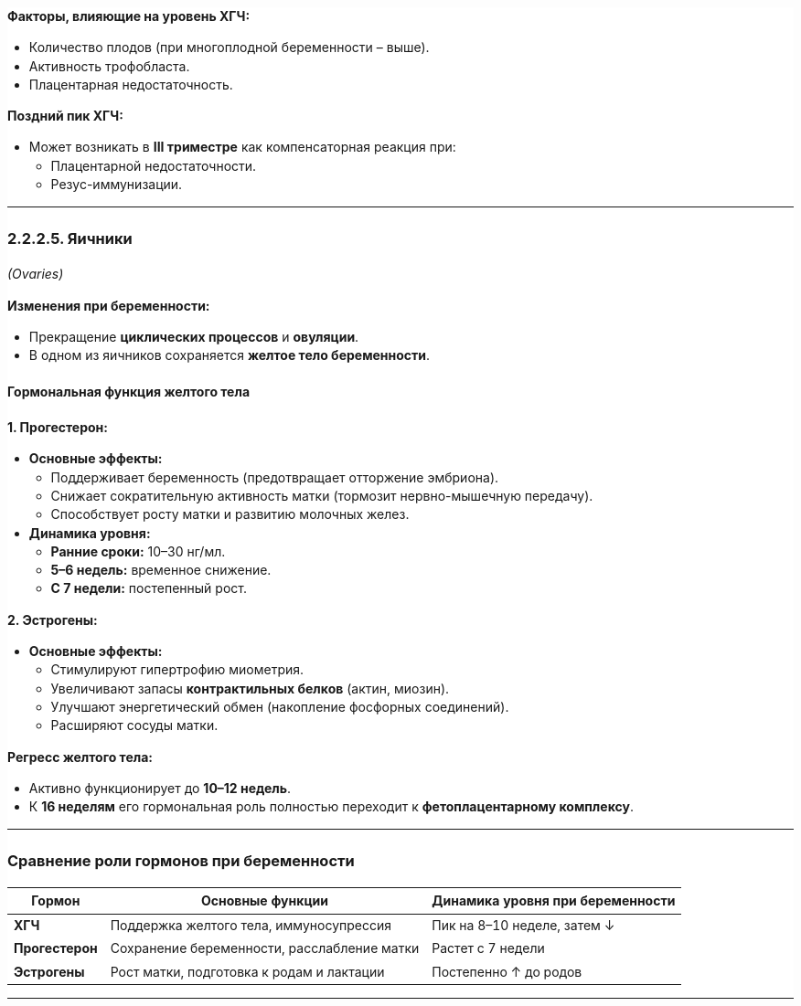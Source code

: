 **Факторы, влияющие на уровень ХГЧ:**  
- Количество плодов (при многоплодной беременности – выше).  
- Активность трофобласта.  
- Плацентарная недостаточность.  

**Поздний пик ХГЧ:**  
- Может возникать в **III триместре** как компенсаторная реакция при:  
  - Плацентарной недостаточности.  
  - Резус-иммунизации.  

---  

### **2.2.2.5. Яичники**  
*(Ovaries)*  

**Изменения при беременности:**  
- Прекращение **циклических процессов** и **овуляции**.  
- В одном из яичников сохраняется **желтое тело беременности**.  

#### **Гормональная функция желтого тела**  
**1. Прогестерон:**  
- **Основные эффекты:**  
  - Поддерживает беременность (предотвращает отторжение эмбриона).  
  - Снижает сократительную активность матки (тормозит нервно-мышечную передачу).  
  - Способствует росту матки и развитию молочных желез.  
- **Динамика уровня:**  
  - **Ранние сроки:** 10–30 нг/мл.  
  - **5–6 недель:** временное снижение.  
  - **С 7 недели:** постепенный рост.  

**2. Эстрогены:**  
- **Основные эффекты:**  
  - Стимулируют гипертрофию миометрия.  
  - Увеличивают запасы **контрактильных белков** (актин, миозин).  
  - Улучшают энергетический обмен (накопление фосфорных соединений).  
  - Расширяют сосуды матки.  

**Регресс желтого тела:**  
- Активно функционирует до **10–12 недель**.  
- К **16 неделям** его гормональная роль полностью переходит к **фетоплацентарному комплексу**.  

---  

### **Сравнение роли гормонов при беременности**  
| Гормон          | Основные функции                             | Динамика уровня при беременности |  
|-----------------|---------------------------------------------|----------------------------------|  
| **ХГЧ**         | Поддержка желтого тела, иммуносупрессия     | Пик на 8–10 неделе, затем ↓      |  
| **Прогестерон** | Сохранение беременности, расслабление матки | Растет с 7 недели                |  
| **Эстрогены**   | Рост матки, подготовка к родам и лактации   | Постепенно ↑ до родов            |  

---  
